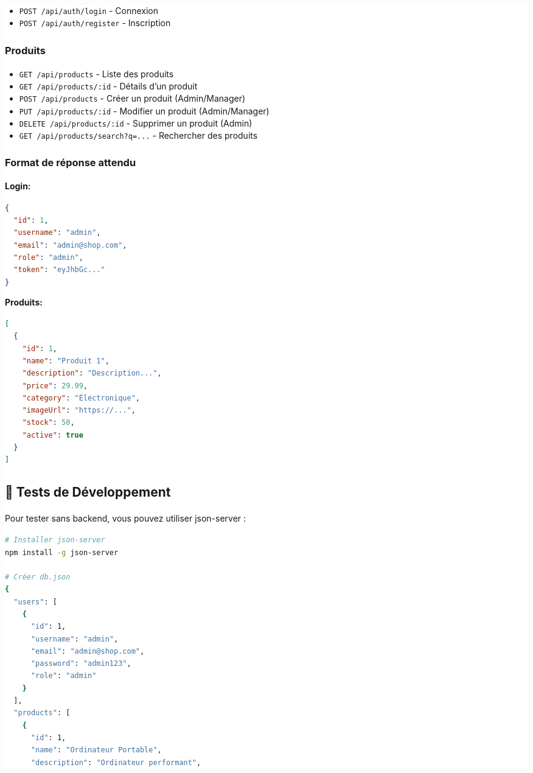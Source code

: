 - `POST /api/auth/login` - Connexion
- `POST /api/auth/register` - Inscription

### Produits

- `GET /api/products` - Liste des produits
- `GET /api/products/:id` - Détails d’un produit
- `POST /api/products` - Créer un produit (Admin/Manager)
- `PUT /api/products/:id` - Modifier un produit (Admin/Manager)
- `DELETE /api/products/:id` - Supprimer un produit (Admin)
- `GET /api/products/search?q=...` - Rechercher des produits

### Format de réponse attendu

**Login:**

```json
{
  "id": 1,
  "username": "admin",
  "email": "admin@shop.com",
  "role": "admin",
  "token": "eyJhbGc..."
}
```

**Produits:**

```json
[
  {
    "id": 1,
    "name": "Produit 1",
    "description": "Description...",
    "price": 29.99,
    "category": "Électronique",
    "imageUrl": "https://...",
    "stock": 50,
    "active": true
  }
]
```

## 🧪 Tests de Développement

Pour tester sans backend, vous pouvez utiliser json-server :

```bash
# Installer json-server
npm install -g json-server

# Créer db.json
{
  "users": [
    {
      "id": 1,
      "username": "admin",
      "email": "admin@shop.com",
      "password": "admin123",
      "role": "admin"
    }
  ],
  "products": [
    {
      "id": 1,
      "name": "Ordinateur Portable",
      "description": "Ordinateur performant",
```